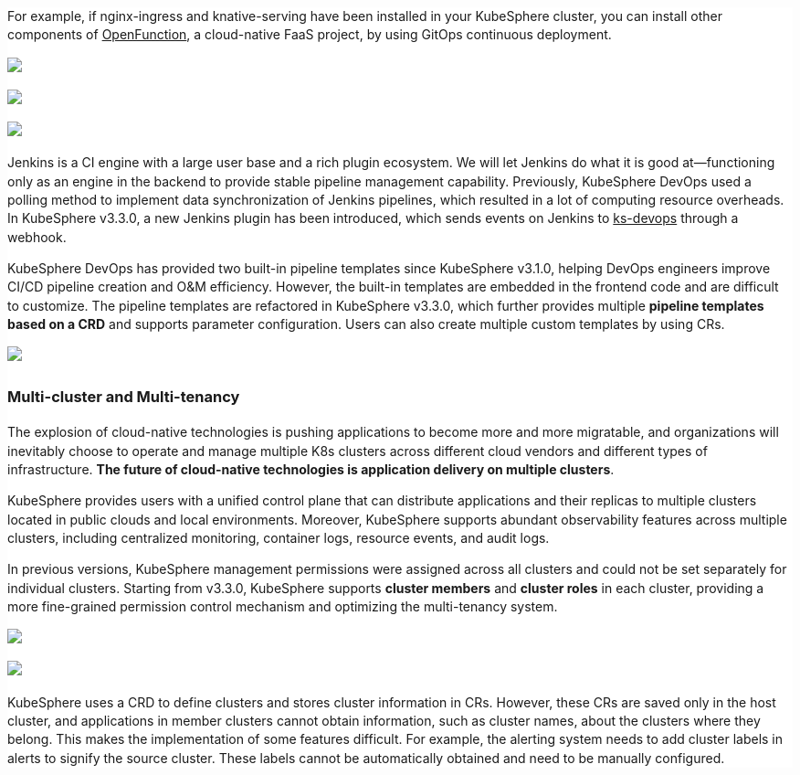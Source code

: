 For example, if nginx-ingress and knative-serving have been installed in your KubeSphere cluster, you can install other components of [OpenFunction](https://github.com/OpenFunction/openfunction), a cloud-native FaaS project, by using GitOps continuous deployment.

![](https://pek3b.qingstor.com/kubesphere-community/images/202206271711437.jpg)

![](https://pek3b.qingstor.com/kubesphere-community/images/202206271710724.png)

![](https://pek3b.qingstor.com/kubesphere-community/images/202206271709605.png)

Jenkins is a CI engine with a large user base and a rich plugin ecosystem. We will let Jenkins do what it is good at—functioning only as an engine in the backend to provide stable pipeline management capability. Previously, KubeSphere DevOps used a polling method to implement data synchronization of Jenkins pipelines, which resulted in a lot of computing resource overheads. In KubeSphere v3.3.0, a new Jenkins plugin has been introduced, which sends events on Jenkins to [ks-devops](https://github.com/whenegghitsrock/ks-devops) through a webhook.

KubeSphere DevOps has provided two built-in pipeline templates since KubeSphere v3.1.0, helping DevOps engineers improve CI/CD pipeline creation and O&M efficiency. However, the built-in templates are embedded in the frontend code and are difficult to customize. The pipeline templates are refactored in KubeSphere v3.3.0, which further provides multiple **pipeline templates based on a CRD** and supports parameter configuration. Users can also create multiple custom templates by using CRs.

![](https://pek3b.qingstor.com/kubesphere-community/images/202206271714896.png)

### Multi-cluster and Multi-tenancy

The explosion of cloud-native technologies is pushing applications to become more and more migratable, and organizations will inevitably choose to operate and manage multiple K8s clusters across different cloud vendors and different types of infrastructure. **The future of cloud-native technologies is application delivery on multiple clusters**.

KubeSphere provides users with a unified control plane that can distribute applications and their replicas to multiple clusters located in public clouds and local environments. Moreover, KubeSphere supports abundant observability features across multiple clusters, including centralized monitoring, container logs, resource events, and audit logs.

In previous versions, KubeSphere management permissions were assigned across all clusters and could not be set separately for individual clusters. Starting from v3.3.0, KubeSphere supports **cluster members** and **cluster roles** in each cluster, providing a more fine-grained permission control mechanism and optimizing the multi-tenancy system.

![](https://pek3b.qingstor.com/kubesphere-community/images/202206271719692.png)

![](https://pek3b.qingstor.com/kubesphere-community/images/202206271720189.jpg)

KubeSphere uses a CRD to define clusters and stores cluster information in CRs. However, these CRs are saved only in the host cluster, and applications in member clusters cannot obtain information, such as cluster names, about the clusters where they belong. This makes the implementation of some features difficult. For example, the alerting system needs to add cluster labels in alerts to signify the source cluster. These labels cannot be automatically obtained and need to be manually configured.
